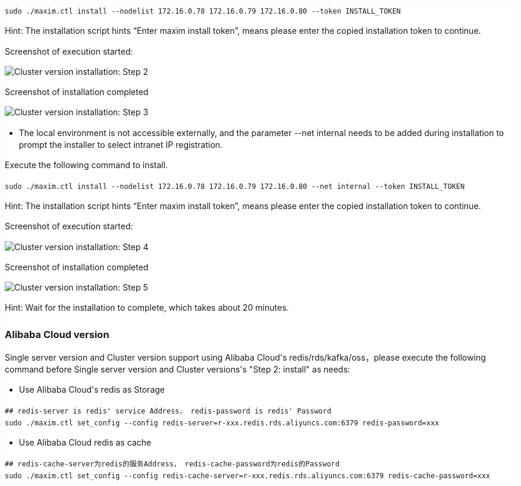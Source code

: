 ```
sudo ./maxim.ctl install --nodelist 172.16.0.78 172.16.0.79 172.16.0.80 --token INSTALL_TOKEN
```

Hint: The installation script hints “Enter maxim install token”, means please enter the copied installation token to continue.

Screenshot of execution started:

![Cluster version installation: Step 2](../assets/3-2-2.install_cluster_s2.png)

Screenshot of installation completed

![Cluster version installation: Step 3](../assets/3-2-3.install_cluster_s3.png)

* The local environment is not accessible externally, and the parameter --net internal needs to be added during installation to prompt the installer to select intranet IP registration.

Execute the following command to install.

```
sudo ./maxim.ctl install --nodelist 172.16.0.78 172.16.0.79 172.16.0.80 --net internal --token INSTALL_TOKEN
```

Hint: The installation script hints “Enter maxim install token”, means please enter the copied installation token to continue.

Screenshot of execution started:

![Cluster version installation: Step 4](../assets/3-2-4.install_cluster_s4.png)

Screenshot of installation completed

![Cluster version installation: Step 5](../assets/3-2-5.install_cluster_s5.png)

Hint: Wait for the installation to complete, which takes about 20 minutes.

### Alibaba Cloud version

Single server version and Cluster version support using Alibaba Cloud's redis/rds/kafka/oss，please execute the following command before Single server version and Cluster versions's "Step 2: install" as needs:

* Use Alibaba Cloud's redis as Storage

```
## redis-server is redis' service Address， redis-password is redis' Password
sudo ./maxim.ctl set_config --config redis-server=r-xxx.redis.rds.aliyuncs.com:6379 redis-password=xxx
```

* Use Alibaba Cloud redis as cache

```
## redis-cache-server为redis的服务Address， redis-cache-password为redis的Password
sudo ./maxim.ctl set_config --config redis-cache-server=r-xxx.redis.rds.aliyuncs.com:6379 redis-cache-password=xxx
```
